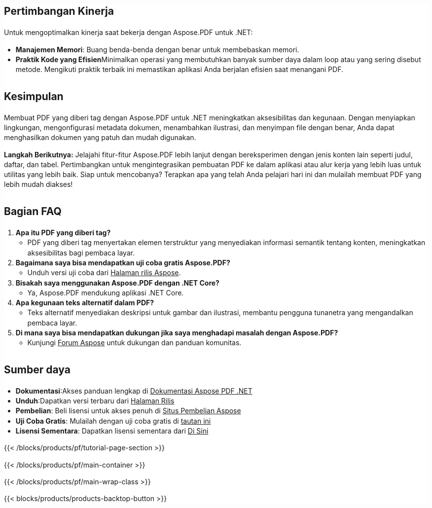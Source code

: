 ## Pertimbangan Kinerja
Untuk mengoptimalkan kinerja saat bekerja dengan Aspose.PDF untuk .NET:
- **Manajemen Memori**: Buang benda-benda dengan benar untuk membebaskan memori.
- **Praktik Kode yang Efisien**Minimalkan operasi yang membutuhkan banyak sumber daya dalam loop atau yang sering disebut metode.
Mengikuti praktik terbaik ini memastikan aplikasi Anda berjalan efisien saat menangani PDF.

## Kesimpulan
Membuat PDF yang diberi tag dengan Aspose.PDF untuk .NET meningkatkan aksesibilitas dan kegunaan. Dengan menyiapkan lingkungan, mengonfigurasi metadata dokumen, menambahkan ilustrasi, dan menyimpan file dengan benar, Anda dapat menghasilkan dokumen yang patuh dan mudah digunakan.

**Langkah Berikutnya:**
Jelajahi fitur-fitur Aspose.PDF lebih lanjut dengan bereksperimen dengan jenis konten lain seperti judul, daftar, dan tabel. Pertimbangkan untuk mengintegrasikan pembuatan PDF ke dalam aplikasi atau alur kerja yang lebih luas untuk utilitas yang lebih baik.
Siap untuk mencobanya? Terapkan apa yang telah Anda pelajari hari ini dan mulailah membuat PDF yang lebih mudah diakses!

## Bagian FAQ
1. **Apa itu PDF yang diberi tag?**
   - PDF yang diberi tag menyertakan elemen terstruktur yang menyediakan informasi semantik tentang konten, meningkatkan aksesibilitas bagi pembaca layar.
2. **Bagaimana saya bisa mendapatkan uji coba gratis Aspose.PDF?**
   - Unduh versi uji coba dari [Halaman rilis Aspose](https://releases.aspose.com/pdf/net/).
3. **Bisakah saya menggunakan Aspose.PDF dengan .NET Core?**
   - Ya, Aspose.PDF mendukung aplikasi .NET Core.
4. **Apa kegunaan teks alternatif dalam PDF?**
   - Teks alternatif menyediakan deskripsi untuk gambar dan ilustrasi, membantu pengguna tunanetra yang mengandalkan pembaca layar.
5. **Di mana saya bisa mendapatkan dukungan jika saya menghadapi masalah dengan Aspose.PDF?**
   - Kunjungi [Forum Aspose](https://forum.aspose.com/c/pdf/10) untuk dukungan dan panduan komunitas.

## Sumber daya
- **Dokumentasi**:Akses panduan lengkap di [Dokumentasi Aspose PDF .NET](https://reference.aspose.com/pdf/net/)
- **Unduh**:Dapatkan versi terbaru dari [Halaman Rilis](https://releases.aspose.com/pdf/net/)
- **Pembelian**: Beli lisensi untuk akses penuh di [Situs Pembelian Aspose](https://purchase.aspose.com/buy)
- **Uji Coba Gratis**: Mulailah dengan uji coba gratis di [tautan ini](https://releases.aspose.com/pdf/net/)
- **Lisensi Sementara**: Dapatkan lisensi sementara dari [Di Sini](https://purchase.aspose.com/temporary-license/)

{{< /blocks/products/pf/tutorial-page-section >}}

{{< /blocks/products/pf/main-container >}}

{{< /blocks/products/pf/main-wrap-class >}}

{{< blocks/products/products-backtop-button >}}